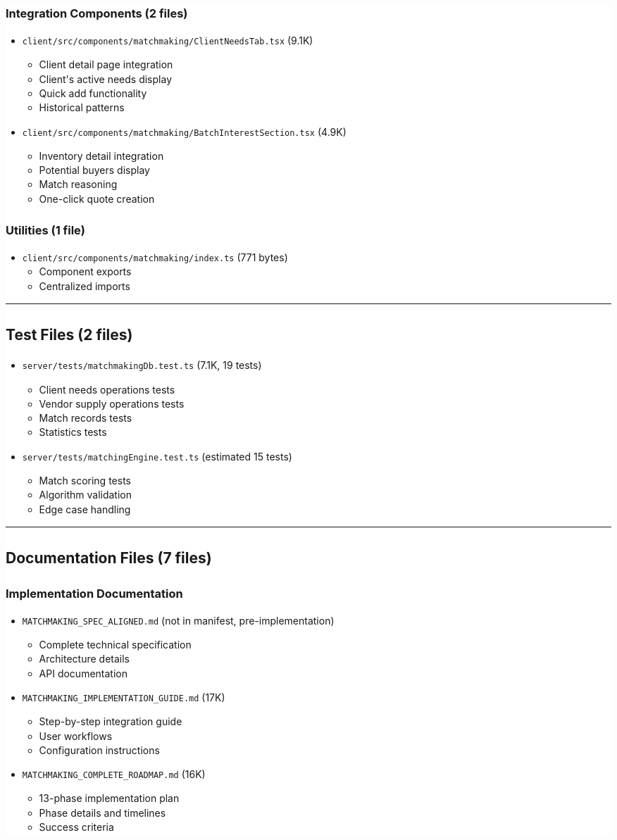 ### Integration Components (2 files)
- `client/src/components/matchmaking/ClientNeedsTab.tsx` (9.1K)
  - Client detail page integration
  - Client's active needs display
  - Quick add functionality
  - Historical patterns

- `client/src/components/matchmaking/BatchInterestSection.tsx` (4.9K)
  - Inventory detail integration
  - Potential buyers display
  - Match reasoning
  - One-click quote creation

### Utilities (1 file)
- `client/src/components/matchmaking/index.ts` (771 bytes)
  - Component exports
  - Centralized imports

---

## Test Files (2 files)

- `server/tests/matchmakingDb.test.ts` (7.1K, 19 tests)
  - Client needs operations tests
  - Vendor supply operations tests
  - Match records tests
  - Statistics tests

- `server/tests/matchingEngine.test.ts` (estimated 15 tests)
  - Match scoring tests
  - Algorithm validation
  - Edge case handling

---

## Documentation Files (7 files)

### Implementation Documentation
- `MATCHMAKING_SPEC_ALIGNED.md` (not in manifest, pre-implementation)
  - Complete technical specification
  - Architecture details
  - API documentation

- `MATCHMAKING_IMPLEMENTATION_GUIDE.md` (17K)
  - Step-by-step integration guide
  - User workflows
  - Configuration instructions

- `MATCHMAKING_COMPLETE_ROADMAP.md` (16K)
  - 13-phase implementation plan
  - Phase details and timelines
  - Success criteria
